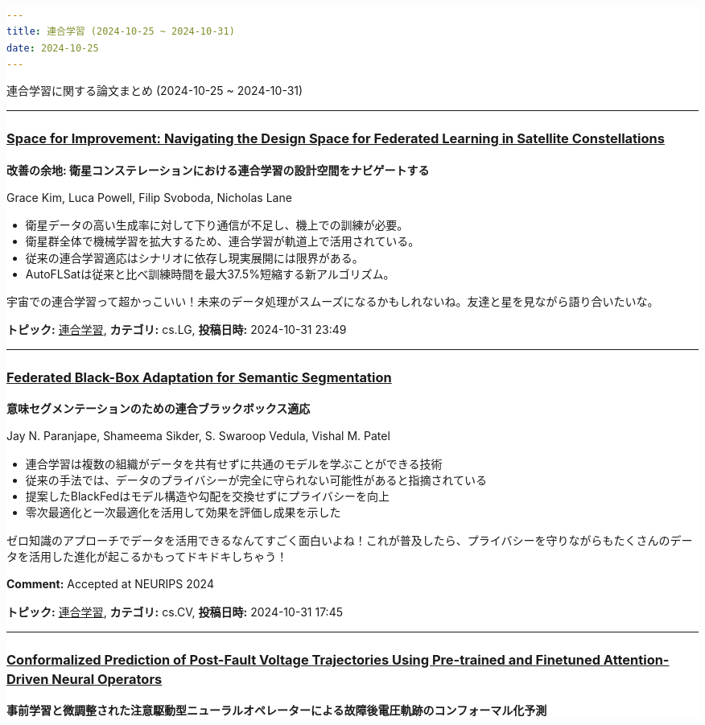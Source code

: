 ```yaml
---
title: 連合学習 (2024-10-25 ~ 2024-10-31)
date: 2024-10-25
---
```


連合学習に関する論文まとめ (2024-10-25 ~ 2024-10-31)


- - -

### [Space for Improvement: Navigating the Design Space for Federated Learning in Satellite Constellations](http://arxiv.org/abs/2411.00263)

**改善の余地: 衛星コンステレーションにおける連合学習の設計空間をナビゲートする**

Grace Kim, Luca Powell, Filip Svoboda, Nicholas Lane

- 衛星データの高い生成率に対して下り通信が不足し、機上での訓練が必要。
- 衛星群全体で機械学習を拡大するため、連合学習が軌道上で活用されている。
- 従来の連合学習適応はシナリオに依存し現実展開には限界がある。
- AutoFLSatは従来と比べ訓練時間を最大37.5%短縮する新アルゴリズム。

宇宙での連合学習って超かっこいい！未来のデータ処理がスムーズになるかもしれないね。友達と星を見ながら語り合いたいな。



**トピック:** [連合学習](../../fl), **カテゴリ:** cs.LG, **投稿日時:** 2024-10-31 23:49


- - -

### [Federated Black-Box Adaptation for Semantic Segmentation](http://arxiv.org/abs/2410.24181)

**意味セグメンテーションのための連合ブラックボックス適応**

Jay N. Paranjape, Shameema Sikder, S. Swaroop Vedula, Vishal M. Patel

- 連合学習は複数の組織がデータを共有せずに共通のモデルを学ぶことができる技術
- 従来の手法では、データのプライバシーが完全に守られない可能性があると指摘されている
- 提案したBlackFedはモデル構造や勾配を交換せずにプライバシーを向上
- 零次最適化と一次最適化を活用して効果を評価し成果を示した

ゼロ知識のアプローチでデータを活用できるなんてすごく面白いよね！これが普及したら、プライバシーを守りながらもたくさんのデータを活用した進化が起こるかもってドキドキしちゃう！

**Comment:** Accepted at NEURIPS 2024

**トピック:** [連合学習](../../fl), **カテゴリ:** cs.CV, **投稿日時:** 2024-10-31 17:45


- - -

### [Conformalized Prediction of Post-Fault Voltage Trajectories Using Pre-trained and Finetuned Attention-Driven Neural Operators](http://arxiv.org/abs/2410.24162)

**事前学習と微調整された注意駆動型ニューラルオペレーターによる故障後電圧軌跡のコンフォーマル化予測**
